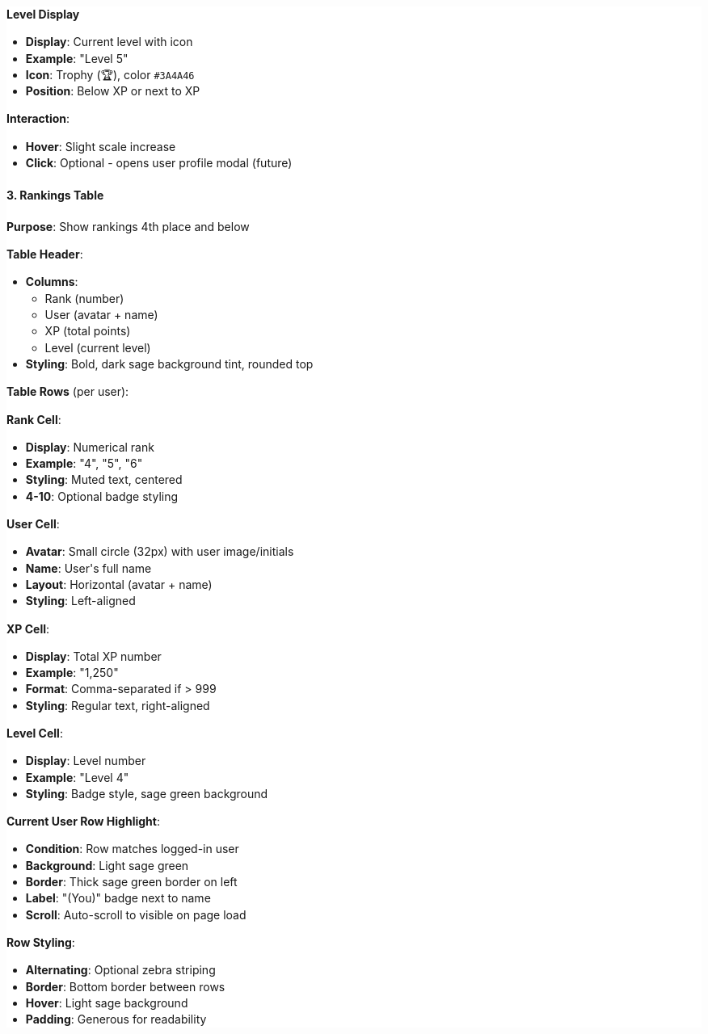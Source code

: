 **Level Display**
- **Display**: Current level with icon
- **Example**: "Level 5"
- **Icon**: Trophy (🏆), color `#3A4A46`
- **Position**: Below XP or next to XP

**Interaction**:
- **Hover**: Slight scale increase
- **Click**: Optional - opens user profile modal (future)

#### 3. Rankings Table

**Purpose**: Show rankings 4th place and below

**Table Header**:
- **Columns**:
  - Rank (number)
  - User (avatar + name)
  - XP (total points)
  - Level (current level)
- **Styling**: Bold, dark sage background tint, rounded top

**Table Rows** (per user):

**Rank Cell**:
- **Display**: Numerical rank
- **Example**: "4", "5", "6"
- **Styling**: Muted text, centered
- **4-10**: Optional badge styling

**User Cell**:
- **Avatar**: Small circle (32px) with user image/initials
- **Name**: User's full name
- **Layout**: Horizontal (avatar + name)
- **Styling**: Left-aligned

**XP Cell**:
- **Display**: Total XP number
- **Example**: "1,250"
- **Format**: Comma-separated if > 999
- **Styling**: Regular text, right-aligned

**Level Cell**:
- **Display**: Level number
- **Example**: "Level 4"
- **Styling**: Badge style, sage green background

**Current User Row Highlight**:
- **Condition**: Row matches logged-in user
- **Background**: Light sage green
- **Border**: Thick sage green border on left
- **Label**: "(You)" badge next to name
- **Scroll**: Auto-scroll to visible on page load

**Row Styling**:
- **Alternating**: Optional zebra striping
- **Border**: Bottom border between rows
- **Hover**: Light sage background
- **Padding**: Generous for readability
